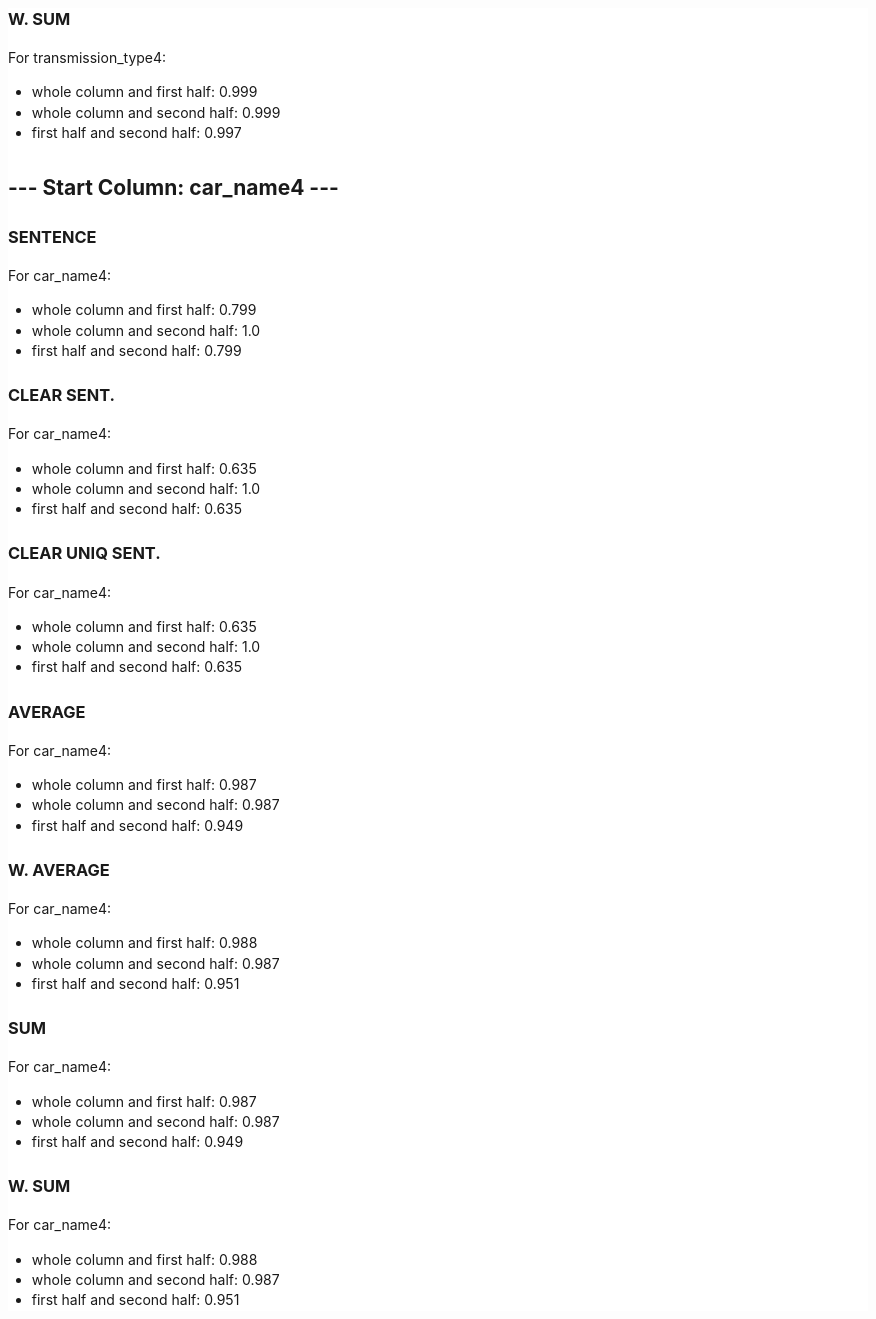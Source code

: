 ### W. SUM
For transmission_type4:
 - whole column and first half: 0.999
 - whole column and second half: 0.999
 - first half and second half: 0.997


## --- Start Column: car_name4 ---
### SENTENCE
For car_name4:
 - whole column and first half: 0.799
 - whole column and second half: 1.0
 - first half and second half: 0.799

### CLEAR SENT.
For car_name4:
 - whole column and first half: 0.635
 - whole column and second half: 1.0
 - first half and second half: 0.635

### CLEAR UNIQ SENT.
For car_name4:
 - whole column and first half: 0.635
 - whole column and second half: 1.0
 - first half and second half: 0.635

### AVERAGE
For car_name4:
 - whole column and first half: 0.987
 - whole column and second half: 0.987
 - first half and second half: 0.949

### W. AVERAGE
For car_name4:
 - whole column and first half: 0.988
 - whole column and second half: 0.987
 - first half and second half: 0.951

### SUM
For car_name4:
 - whole column and first half: 0.987
 - whole column and second half: 0.987
 - first half and second half: 0.949

### W. SUM
For car_name4:
 - whole column and first half: 0.988
 - whole column and second half: 0.987
 - first half and second half: 0.951
